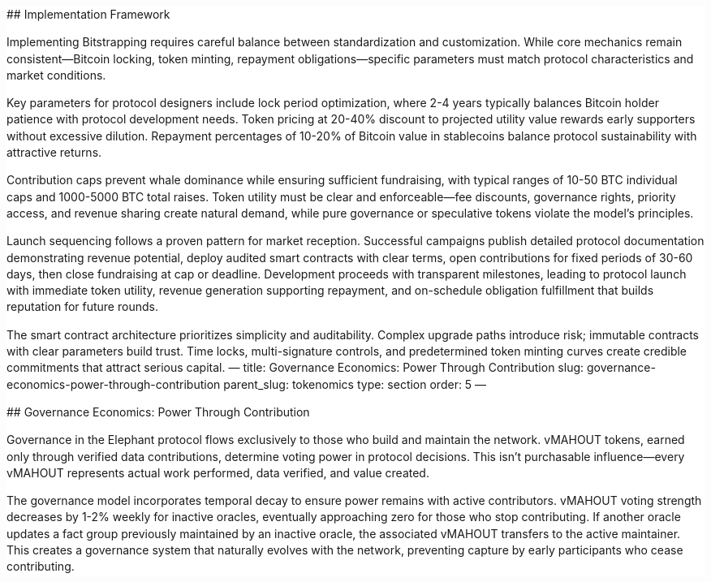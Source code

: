 \## Implementation Framework

Implementing Bitstrapping requires careful balance between
standardization and customization. While core mechanics remain
consistent—Bitcoin locking, token minting, repayment
obligations—specific parameters must match protocol characteristics and
market conditions.

Key parameters for protocol designers include lock period optimization,
where 2-4 years typically balances Bitcoin holder patience with protocol
development needs. Token pricing at 20-40% discount to projected utility
value rewards early supporters without excessive dilution. Repayment
percentages of 10-20% of Bitcoin value in stablecoins balance protocol
sustainability with attractive returns.

Contribution caps prevent whale dominance while ensuring sufficient
fundraising, with typical ranges of 10-50 BTC individual caps and
1000-5000 BTC total raises. Token utility must be clear and
enforceable—fee discounts, governance rights, priority access, and
revenue sharing create natural demand, while pure governance or
speculative tokens violate the model’s principles.

Launch sequencing follows a proven pattern for market reception.
Successful campaigns publish detailed protocol documentation
demonstrating revenue potential, deploy audited smart contracts with
clear terms, open contributions for fixed periods of 30-60 days, then
close fundraising at cap or deadline. Development proceeds with
transparent milestones, leading to protocol launch with immediate token
utility, revenue generation supporting repayment, and on-schedule
obligation fulfillment that builds reputation for future rounds.

The smart contract architecture prioritizes simplicity and auditability.
Complex upgrade paths introduce risk; immutable contracts with clear
parameters build trust. Time locks, multi-signature controls, and
predetermined token minting curves create credible commitments that
attract serious capital.
— title: Governance Economics: Power Through Contribution slug:
governance-economics-power-through-contribution parent\_slug: tokenomics
type: section order: 5 —

\## Governance Economics: Power Through Contribution

Governance in the Elephant protocol flows exclusively to those who build
and maintain the network. vMAHOUT tokens, earned only through verified
data contributions, determine voting power in protocol decisions. This
isn’t purchasable influence—every vMAHOUT represents actual work
performed, data verified, and value created.

The governance model incorporates temporal decay to ensure power remains
with active contributors. vMAHOUT voting strength decreases by 1-2%
weekly for inactive oracles, eventually approaching zero for those who
stop contributing. If another oracle updates a fact group previously
maintained by an inactive oracle, the associated vMAHOUT transfers to
the active maintainer. This creates a governance system that naturally
evolves with the network, preventing capture by early participants who
cease contributing.
